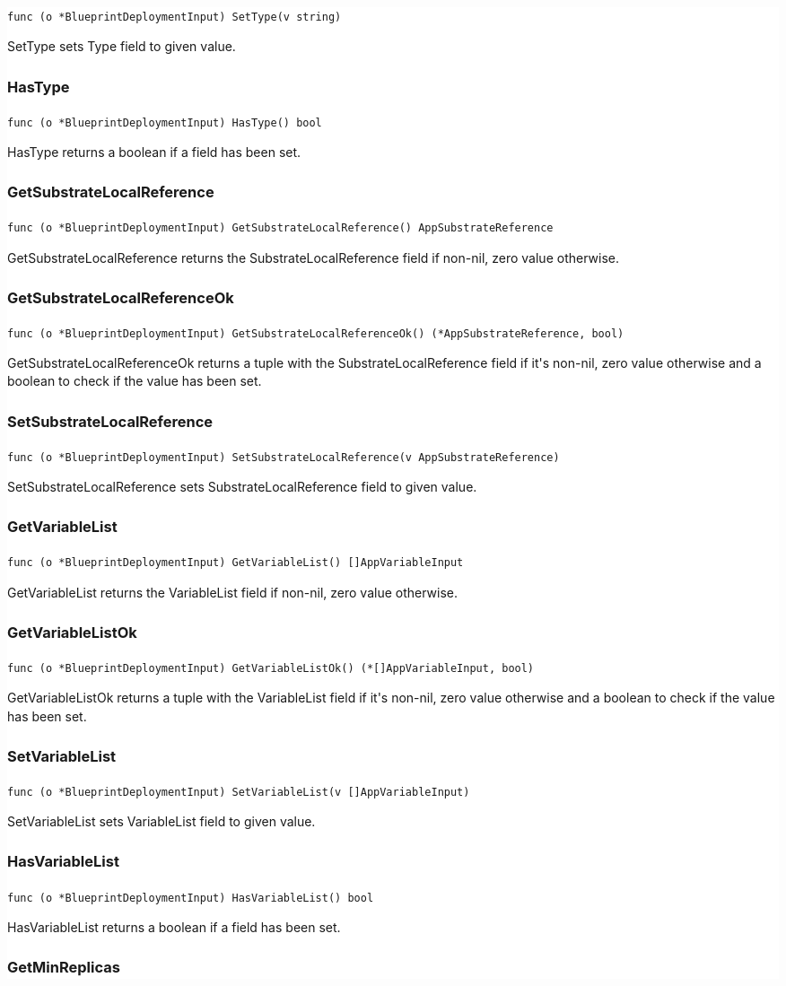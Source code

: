 `func (o *BlueprintDeploymentInput) SetType(v string)`

SetType sets Type field to given value.

### HasType

`func (o *BlueprintDeploymentInput) HasType() bool`

HasType returns a boolean if a field has been set.

### GetSubstrateLocalReference

`func (o *BlueprintDeploymentInput) GetSubstrateLocalReference() AppSubstrateReference`

GetSubstrateLocalReference returns the SubstrateLocalReference field if non-nil, zero value otherwise.

### GetSubstrateLocalReferenceOk

`func (o *BlueprintDeploymentInput) GetSubstrateLocalReferenceOk() (*AppSubstrateReference, bool)`

GetSubstrateLocalReferenceOk returns a tuple with the SubstrateLocalReference field if it's non-nil, zero value otherwise
and a boolean to check if the value has been set.

### SetSubstrateLocalReference

`func (o *BlueprintDeploymentInput) SetSubstrateLocalReference(v AppSubstrateReference)`

SetSubstrateLocalReference sets SubstrateLocalReference field to given value.


### GetVariableList

`func (o *BlueprintDeploymentInput) GetVariableList() []AppVariableInput`

GetVariableList returns the VariableList field if non-nil, zero value otherwise.

### GetVariableListOk

`func (o *BlueprintDeploymentInput) GetVariableListOk() (*[]AppVariableInput, bool)`

GetVariableListOk returns a tuple with the VariableList field if it's non-nil, zero value otherwise
and a boolean to check if the value has been set.

### SetVariableList

`func (o *BlueprintDeploymentInput) SetVariableList(v []AppVariableInput)`

SetVariableList sets VariableList field to given value.

### HasVariableList

`func (o *BlueprintDeploymentInput) HasVariableList() bool`

HasVariableList returns a boolean if a field has been set.

### GetMinReplicas
